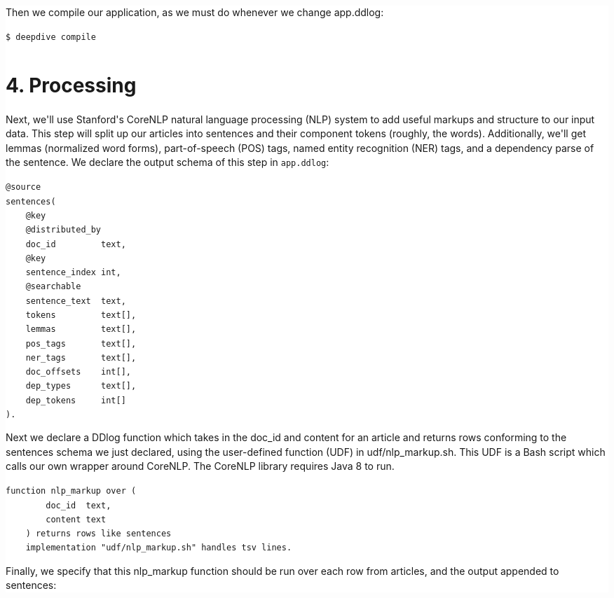 Then we compile our application, as we must do whenever we change app.ddlog:

``` bash
$ deepdive compile
```




# 4. **Processing** 

Next, we'll use Stanford's CoreNLP natural language processing (NLP) system to add useful markups and structure to our input data. This step will split up our articles into sentences and their component tokens (roughly, the words). Additionally, we'll get lemmas (normalized word forms), part-of-speech (POS) tags, named entity recognition (NER) tags, and a dependency parse of the sentence. We declare the output schema of this step in `app.ddlog`:


``` 
@source
sentences(
	@key
    @distributed_by
    doc_id         text,
    @key
    sentence_index int,
    @searchable
    sentence_text  text,
    tokens         text[],
    lemmas         text[],
    pos_tags       text[],
    ner_tags       text[],
    doc_offsets    int[],
    dep_types      text[],
    dep_tokens     int[]
).

```

Next we declare a DDlog function which takes in the doc_id and content for an article and returns rows conforming to the sentences schema we just declared, using the user-defined function (UDF) in udf/nlp_markup.sh. This UDF is a Bash script which calls our own wrapper around CoreNLP. The CoreNLP library requires Java 8 to run.

```
function nlp_markup over (
        doc_id  text,
        content text
    ) returns rows like sentences
    implementation "udf/nlp_markup.sh" handles tsv lines.

```

Finally, we specify that this nlp_markup function should be run over each row from articles, and the output appended to sentences:
